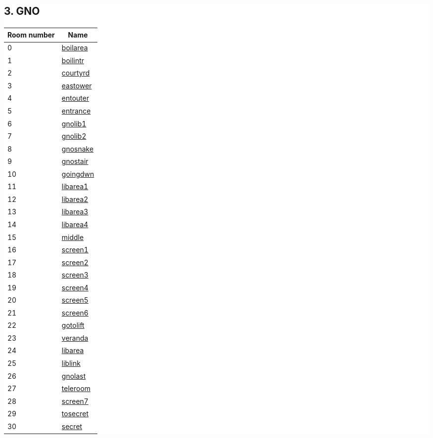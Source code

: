 ## 3. GNO	
| Room number | Name |
| ----------- | ---- |
| 0 | [boilarea](../../out/boilarea.tsct) |
| 1 | [boilintr](../../out/boilintr.tsct) |
| 2 | [courtyrd](../../out/courtyrd.tsct) |
| 3 | [eastower](../../out/eastower.tsct) |
| 4 | [entouter](../../out/entouter.tsct) |
| 5 | [entrance](../../out/entrance.tsct) |
| 6 | [gnolib1](../../out/gnolib1.tsct) |
| 7 | [gnolib2](../../out/gnolib2.tsct) |
| 8 | [gnosnake](../../out/gnosnake.tsct) |
| 9 | [gnostair](../../out/gnostair.tsct) |
| 10 | [goingdwn](../../out/goingdwn.tsct) |
| 11 | [libarea1](../../out/libarea1.tsct) |
| 12 | [libarea2](../../out/libarea2.tsct) |
| 13 | [libarea3](../../out/libarea3.tsct) |
| 14 | [libarea4](../../out/libarea4.tsct) |
| 15 | [middle](../../out/middle.tsct) |
| 16 | [screen1](../../out/screen1.tsct) |
| 17 | [screen2](../../out/screen2.tsct) |
| 18 | [screen3](../../out/screen3.tsct) |
| 19 | [screen4](../../out/screen4.tsct) |
| 20 | [screen5](../../out/screen5.tsct) |
| 21 | [screen6](../../out/screen6.tsct) |
| 22 | [gotolift](../../out/gotolift.tsct) |
| 23 | [veranda](../../out/veranda.tsct) |
| 24 | [libarea](../../out/libarea.tsct) |
| 25 | [liblink](../../out/liblink.tsct) |
| 26 | [gnolast](../../out/gnolast.tsct) |
| 27 | [teleroom](../../out/teleroom.tsct) |
| 28 | [screen7](../../out/screen7.tsct) |
| 29 | [tosecret](../../out/tosecret.tsct) |
| 30 | [secret](../../out/secret.tsct) |
